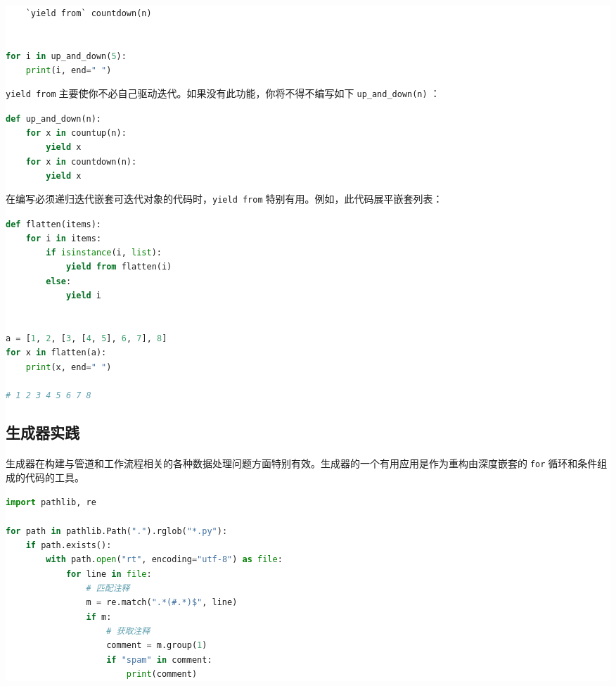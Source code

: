 ```python
    `yield from` countdown(n)
​
​
for i in up_and_down(5):
    print(i, end=" ")
```

`yield from` 主要使你不必自己驱动迭代。如果没有此功能，你将不得不编写如下 `up_and_down(n)` ：

```python
def up_and_down(n):
    for x in countup(n):
        yield x
    for x in countdown(n):
        yield x
```

在编写必须递归迭代嵌套可迭代对象的代码时，`yield from` 特别有用。例如，此代码展平嵌套列表：

```python
def flatten(items):
    for i in items:
        if isinstance(i, list):
            yield from flatten(i)
        else:
            yield i
​
​
a = [1, 2, [3, [4, 5], 6, 7], 8]
for x in flatten(a):
    print(x, end=" ")

# 1 2 3 4 5 6 7 8
```

## 生成器实践

生成器在构建与管道和工作流程相关的各种数据处理问题方面特别有效。生成器的一个有用应用是作为重构由深度嵌套的 `for` 循环和条件组成的代码的工具。

```python
import pathlib, re
​
for path in pathlib.Path(".").rglob("*.py"):
    if path.exists():
        with path.open("rt", encoding="utf-8") as file:
            for line in file:
                # 匹配注释
                m = re.match(".*(#.*)$", line)
                if m:
                    # 获取注释
                    comment = m.group(1)
                    if "spam" in comment:
                        print(comment)
```
